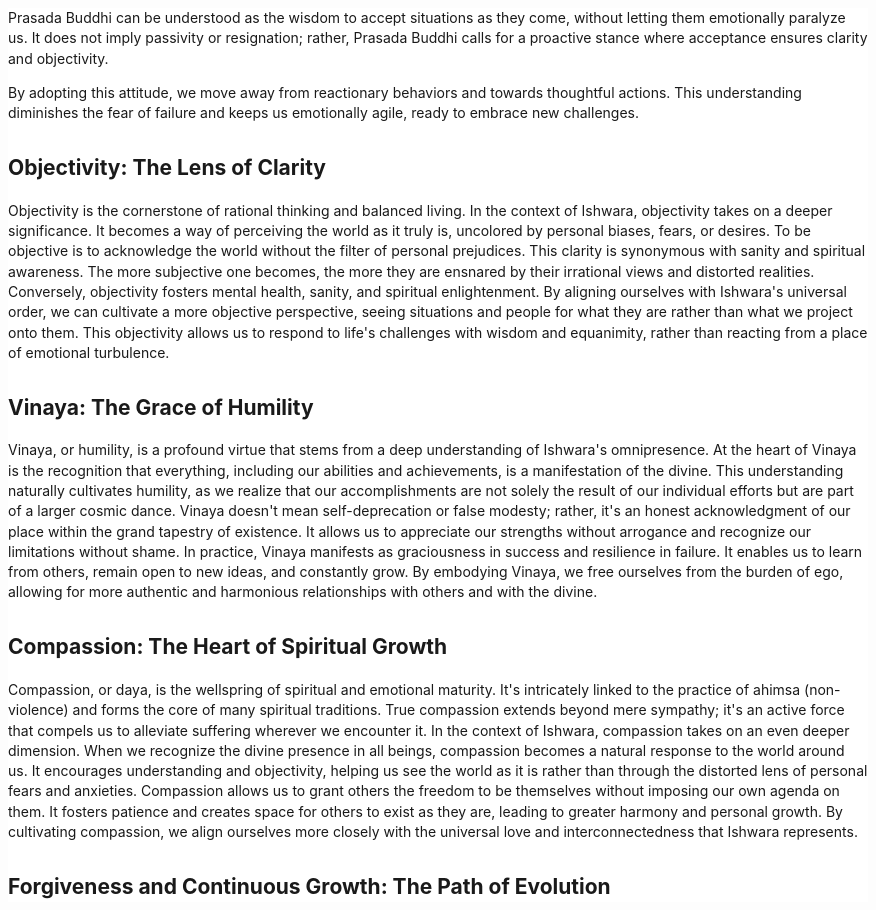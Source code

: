 Prasada Buddhi can be understood as the wisdom to accept situations as they come, without letting them emotionally paralyze us. It does not imply passivity or resignation; rather, Prasada Buddhi calls for a proactive stance where acceptance ensures clarity and objectivity.

By adopting this attitude, we move away from reactionary behaviors and towards thoughtful actions. This understanding diminishes the fear of failure and keeps us emotionally agile, ready to embrace new challenges.


## Objectivity: The Lens of Clarity

Objectivity is the cornerstone of rational thinking and balanced living. In the context of Ishwara, objectivity takes on a deeper significance. It becomes a way of perceiving the world as it truly is, uncolored by personal biases, fears, or desires. To be objective is to acknowledge the world without the filter of personal prejudices. This clarity is synonymous with sanity and spiritual awareness. The more subjective one becomes, the more they are ensnared by their irrational views and distorted realities. Conversely, objectivity fosters mental health, sanity, and spiritual enlightenment. By aligning ourselves with Ishwara's universal order, we can cultivate a more objective perspective, seeing situations and people for what they are rather than what we project onto them. This objectivity allows us to respond to life's challenges with wisdom and equanimity, rather than reacting from a place of emotional turbulence.

## Vinaya: The Grace of Humility

Vinaya, or humility, is a profound virtue that stems from a deep understanding of Ishwara's omnipresence. At the heart of Vinaya is the recognition that everything, including our abilities and achievements, is a manifestation of the divine. This understanding naturally cultivates humility, as we realize that our accomplishments are not solely the result of our individual efforts but are part of a larger cosmic dance. Vinaya doesn't mean self-deprecation or false modesty; rather, it's an honest acknowledgment of our place within the grand tapestry of existence. It allows us to appreciate our strengths without arrogance and recognize our limitations without shame. In practice, Vinaya manifests as graciousness in success and resilience in failure. It enables us to learn from others, remain open to new ideas, and constantly grow. By embodying Vinaya, we free ourselves from the burden of ego, allowing for more authentic and harmonious relationships with others and with the divine.

## Compassion: The Heart of Spiritual Growth

Compassion, or daya, is the wellspring of spiritual and emotional maturity. It's intricately linked to the practice of ahimsa (non-violence) and forms the core of many spiritual traditions. True compassion extends beyond mere sympathy; it's an active force that compels us to alleviate suffering wherever we encounter it. In the context of Ishwara, compassion takes on an even deeper dimension. When we recognize the divine presence in all beings, compassion becomes a natural response to the world around us. It encourages understanding and objectivity, helping us see the world as it is rather than through the distorted lens of personal fears and anxieties. Compassion allows us to grant others the freedom to be themselves without imposing our own agenda on them. It fosters patience and creates space for others to exist as they are, leading to greater harmony and personal growth. By cultivating compassion, we align ourselves more closely with the universal love and interconnectedness that Ishwara represents.

## Forgiveness and Continuous Growth: The Path of Evolution
